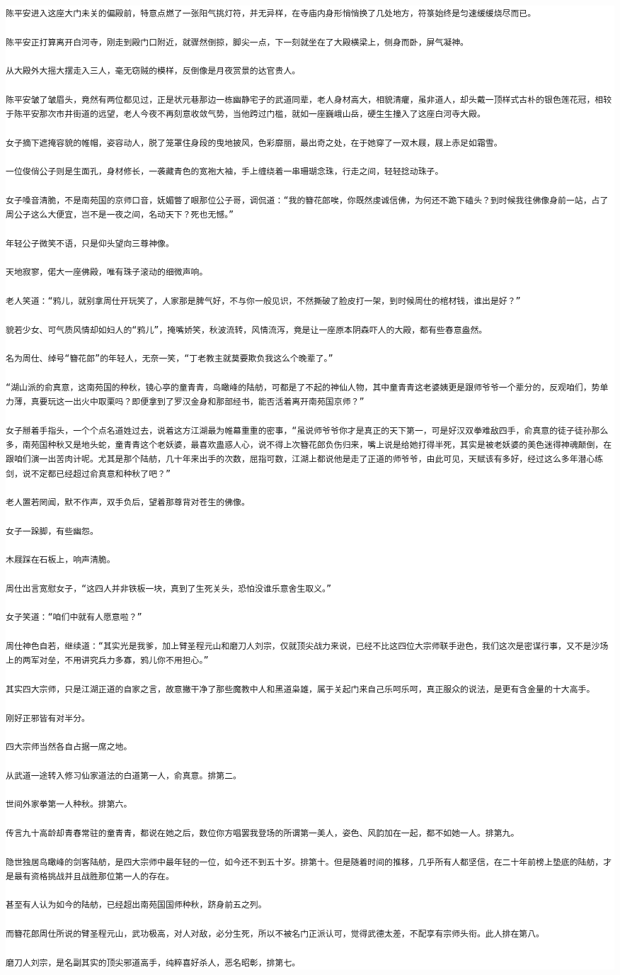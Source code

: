     陈平安进入这座大门未关的偏殿前，特意点燃了一张阳气挑灯符，并无异样，在寺庙内身形悄悄换了几处地方，符箓始终是匀速缓缓烧尽而已。

    陈平安正打算离开白河寺，刚走到殿门口附近，就骤然倒掠，脚尖一点，下一刻就坐在了大殿横梁上，侧身而卧，屏气凝神。

    从大殿外大摇大摆走入三人，毫无窃贼的模样，反倒像是月夜赏景的达官贵人。

    陈平安皱了皱眉头，竟然有两位都见过，正是状元巷那边一栋幽静宅子的武道同辈，老人身材高大，相貌清癯，虽非道人，却头戴一顶样式古朴的银色莲花冠，相较于陈平安那次市井街道的远望，老人今夜不再刻意收敛气势，当他跨过门槛，就如一座巍峨山岳，硬生生撞入了这座白河寺大殿。

    女子摘下遮掩容貌的帷帽，姿容动人，脱了笼罩住身段的曳地披风，色彩靡丽，最出奇之处，在于她穿了一双木屐，屐上赤足如霜雪。

    一位俊俏公子则是生面孔，身材修长，一袭藏青色的宽袍大袖，手上缠绕着一串珊瑚念珠，行走之间，轻轻捻动珠子。

    女子嗓音清脆，不是南苑国的京师口音，妩媚瞥了眼那位公子哥，调侃道：“我的簪花郎唉，你既然虔诚信佛，为何还不跪下磕头？到时候我往佛像身前一站，占了周公子这么大便宜，岂不是一夜之间，名动天下？死也无憾。”

    年轻公子微笑不语，只是仰头望向三尊神像。

    天地寂寥，偌大一座佛殿，唯有珠子滚动的细微声响。

    老人笑道：“鸦儿，就别拿周仕开玩笑了，人家那是脾气好，不与你一般见识，不然撕破了脸皮打一架，到时候周仕的棺材钱，谁出是好？”

    貌若少女、可气质风情却如妇人的“鸦儿”，掩嘴娇笑，秋波流转，风情流泻，竟是让一座原本阴森吓人的大殿，都有些春意盎然。

    名为周仕、绰号“簪花郎”的年轻人，无奈一笑，“丁老教主就莫要欺负我这么个晚辈了。”

    “湖山派的俞真意，这南苑国的种秋，镜心亭的童青青，鸟瞰峰的陆舫，可都是了不起的神仙人物，其中童青青这老婆姨更是跟师爷爷一个辈分的，反观咱们，势单力薄，真要玩这一出火中取栗吗？即便拿到了罗汉金身和那部经书，能否活着离开南苑国京师？”

    女子掰着手指头，一个个点名道姓过去，说着这方江湖最为帷幕重重的密事，“虽说师爷爷你才是真正的天下第一，可是好汉双拳难敌四手，俞真意的徒子徒孙那么多，南苑国种秋又是地头蛇，童青青这个老妖婆，最喜欢蛊惑人心，说不得上次簪花郎负伤归来，嘴上说是给她打得半死，其实是被老妖婆的美色迷得神魂颠倒，在跟咱们演一出苦肉计呢。尤其是那个陆舫，几十年来出手的次数，屈指可数，江湖上都说他是走了正道的师爷爷，由此可见，天赋该有多好，经过这么多年潜心练剑，说不定都已经超过俞真意和种秋了吧？”

    老人置若罔闻，默不作声，双手负后，望着那尊背对苍生的佛像。

    女子一跺脚，有些幽怨。

    木屐踩在石板上，响声清脆。

    周仕出言宽慰女子，“这四人并非铁板一块，真到了生死关头，恐怕没谁乐意舍生取义。”

    女子笑道：“咱们中就有人愿意啦？”

    周仕神色自若，继续道：“其实光是我爹，加上臂圣程元山和磨刀人刘宗，仅就顶尖战力来说，已经不比这四位大宗师联手逊色，我们这次是密谋行事，又不是沙场上的两军对垒，不用讲究兵力多寡，鸦儿你不用担心。”

    其实四大宗师，只是江湖正道的自家之言，故意撇干净了那些魔教中人和黑道枭雄，属于关起门来自己乐呵乐呵，真正服众的说法，是更有含金量的十大高手。

    刚好正邪皆有对半分。

    四大宗师当然各自占据一席之地。

    从武道一途转入修习仙家道法的白道第一人，俞真意。排第二。

    世间外家拳第一人种秋。排第六。

    传言九十高龄却青春常驻的童青青，都说在她之后，数位你方唱罢我登场的所谓第一美人，姿色、风韵加在一起，都不如她一人。排第九。

    隐世独居鸟瞰峰的剑客陆舫，是四大宗师中最年轻的一位，如今还不到五十岁。排第十。但是随着时间的推移，几乎所有人都坚信，在二十年前榜上垫底的陆舫，才是最有资格挑战并且战胜那位第一人的存在。

    甚至有人认为如今的陆舫，已经超出南苑国国师种秋，跻身前五之列。

    而簪花郎周仕所说的臂圣程元山，武功极高，对人对敌，必分生死，所以不被名门正派认可，觉得武德太差，不配享有宗师头衔。此人排在第八。

    磨刀人刘宗，是名副其实的顶尖邪道高手，纯粹喜好杀人，恶名昭彰，排第七。
